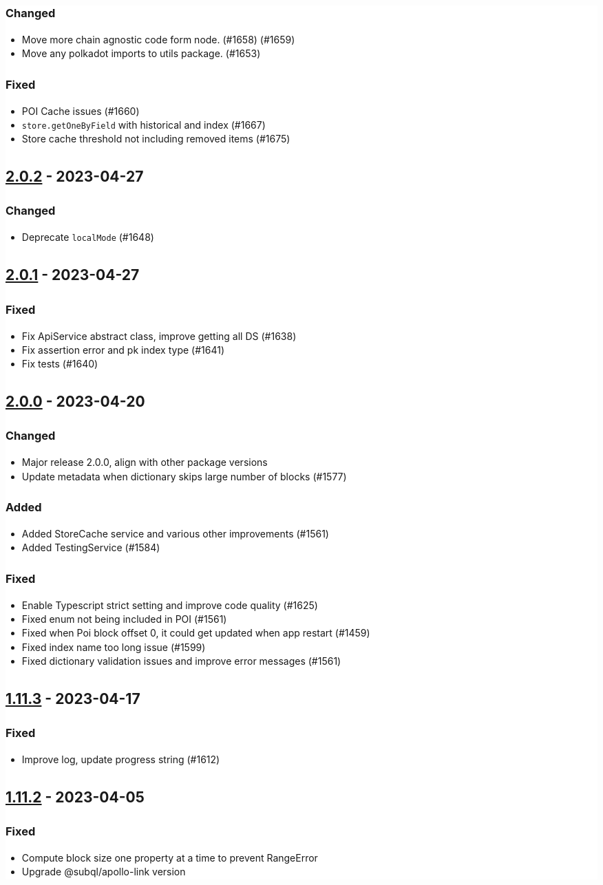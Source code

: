 ### Changed
- Move more chain agnostic code form node. (#1658) (#1659)
- Move any polkadot imports to utils package. (#1653)

### Fixed
- POI Cache issues (#1660)
- `store.getOneByField` with historical and index (#1667)
- Store cache threshold not including removed items (#1675)

## [2.0.2] - 2023-04-27
### Changed
- Deprecate `localMode` (#1648)

## [2.0.1] - 2023-04-27
### Fixed
- Fix ApiService abstract class, improve getting all DS (#1638)
- Fix assertion error and pk index type (#1641)
- Fix tests (#1640)

## [2.0.0] - 2023-04-20
### Changed
- Major release 2.0.0, align with other package versions
- Update metadata when dictionary skips large number of blocks (#1577)

### Added
- Added StoreCache service and various other improvements (#1561)
- Added TestingService (#1584)

### Fixed
- Enable Typescript strict setting and improve code quality (#1625)
- Fixed enum not being included in POI (#1561)
- Fixed when Poi block offset 0, it could get updated when app restart (#1459)
- Fixed index name too long issue (#1599)
- Fixed dictionary validation issues and improve error messages (#1561)

## [1.11.3] - 2023-04-17
### Fixed
- Improve log, update progress string (#1612)

## [1.11.2] - 2023-04-05
### Fixed
- Compute block size one property at a time to prevent RangeError
- Upgrade @subql/apollo-link version


[Unreleased]: https://github.com/subquery/subql/compare/node-core/6.0.3...HEAD
[6.0.3]: https://github.com/subquery/subql/compare/node-core/6.0.2...node-core/6.0.3
[6.0.2]: https://github.com/subquery/subql/compare/node-core/6.0.1...node-core/6.0.2
[6.0.1]: https://github.com/subquery/subql/compare/node-core/6.0.0...node-core/6.0.1
[6.0.0]: https://github.com/subquery/subql/compare/node-core/5.0.3...node-core/6.0.0
[5.0.3]: https://github.com/subquery/subql/compare/node-core/5.0.2...node-core/5.0.3
[5.0.2]: https://github.com/subquery/subql/compare/node-core/5.0.1...node-core/5.0.2
[5.0.1]: https://github.com/subquery/subql/compare/node-core/4.2.3...node-core/5.0.1
[4.2.3]: https://github.com/subquery/subql/compare/node-core/4.2.2...node-core/4.2.3
[4.2.2]: https://github.com/subquery/subql/compare/node-core/4.2.1...node-core/4.2.2
[4.2.1]: https://github.com/subquery/subql/compare/node-core/4.2.0...node-core/4.2.1
[4.2.0]: https://github.com/subquery/subql/compare/node-core/4.1.0...node-core/4.2.0
[4.1.0]: https://github.com/subquery/subql/compare/node-core/4.0.1...node-core/4.1.0
[4.0.1]: https://github.com/subquery/subql/compare/node-core/4.0.0...node-core/4.0.1
[4.0.0]: https://github.com/subquery/subql/compare/node-core/3.1.2...node-core/4.0.0
[3.1.2]: https://github.com/subquery/subql/compare/node-core/3.1.1...node-core/3.1.2
[3.1.1]: https://github.com/subquery/subql/compare/node-core/3.1.0...node-core/3.1.1
[3.1.0]: https://github.com/subquery/subql/compare/node-core/3.0.0...node-core/3.1.0
[3.0.0]: https://github.com/subquery/subql/compare/node-core/2.6.0...node-core/3.0.0
[2.6.0]: https://github.com/subquery/subql/compare/node-core/2.5.1...node-core/2.6.0
[2.5.1]: https://github.com/subquery/subql/compare/node-core/2.5.0...node-core/2.5.1
[2.5.0]: https://github.com/subquery/subql/compare/node-core/2.4.5...node-core/2.5.0
[2.4.5]: https://github.com/subquery/subql/compare/node-core/2.4.4...node-core/2.4.5
[2.4.4]: https://github.com/subquery/subql/compare/node-core/2.4.3...node-core/2.4.4
[2.4.3]: https://github.com/subquery/subql/compare/node-core/2.4.2...node-corev2.4.3
[2.4.2]: https://github.com/subquery/subql/compare/node-core/2.4.1...node-core/2.4.2
[2.4.1]: https://github.com/subquery/subql/compare/node-core/2.4.0...node-core/2.4.1
[2.4.0]: https://github.com/subquery/subql/compare/node-core/2.3.1...node-core/2.4.0
[2.3.1]: https://github.com/subquery/subql/compare/node-core/2.3.0...node-core/2.3.1
[2.3.0]: https://github.com/subquery/subql/compare/node-core/2.2.2...node-core/2.3.0
[2.2.2]: https://github.com/subquery/subql/compare/node-core/2.2.1...node-core/2.2.2
[2.2.1]: https://github.com/subquery/subql/compare/node-core/2.2.0...node-core/2.2.1
[2.2.0]: https://github.com/subquery/subql/compare/node-core/2.1.2...node-core/2.2.0
[2.1.3]: https://github.com/subquery/subql/compare/node-core/2.1.2...node-core/2.1.3
[2.1.2]: https://github.com/subquery/subql/compare/node-core/2.1.1...node-core/2.1.2
[2.1.1]: https://github.com/subquery/subql/compare/node-core/2.1.0...node-core/2.1.1
[2.1.0]: https://github.com/subquery/subql/compare/node-core/2.0.2...node-core/2.1.0
[2.0.2]: https://github.com/subquery/subql/compare/node-core/2.0.1...node-core/2.0.2
[2.0.1]: https://github.com/subquery/subql/compare/node-core/2.0.0...node-core/2.0.1
[2.0.0]: https://github.com/subquery/subql/compare/node-core/1.11.3..node-core/2.0.0
[1.11.3]: https://github.com/subquery/subql/compare/node-core/1.11.2...node-core/1.11.3
[1.11.2]: https://github.com/subquery/subql/compare/node-core/1.11.1...node-core/1.11.2
[1.11.1]: https://github.com/subquery/subql/compare/node-core/1.11.0...node-core/1.11.1
[1.11.0]: https://github.com/subquery/subql/compare/node-core/1.10.0...node-core/1.11.0
[1.10.0]: https://github.com/subquery/subql/compare/node-core1.9.0/...node-core/1.10.0
[1.9.0]: https://github.com/subquery/subql/compare/node-core/1.8.0...node-core/1.9.0
[1.8.0]: https://github.com/subquery/subql/compare/node-core/1.7.1...node-core/1.8.0
[1.7.1]: https://github.com/subquery/subql/compare/node-core/1.7.0...node-core/1.7.1
[1.7.0]: https://github.com/subquery/subql/compare/node-core/1.6.0...node-core/1.7.0
[1.6.0]: https://github.com/subquery/subql/compare/node-core/1.5.1...node-core/1.6.0
[1.5.1]: https://github.com/subquery/subql/compare/node-core/1.5.0...node-core/1.5.1
[1.5.0]: https://github.com/subquery/subql/compare/node-core/1.4.1...node-core/1.5.0
[1.4.1]: https://github.com/subquery/subql/compare/node-core/1.4.0...node-core/1.4.1
[1.4.0]: https://github.com/subquery/subql/compare/node-core/1.3.3...node-core/1.4.0
[1.3.3]: https://github.com/subquery/subql/compare/node-core/1.3.2...node-core/1.3.3
[1.3.2]: https://github.com/subquery/subql/compare/node-core/1.3.1...node-core/1.3.2
[1.3.1]: https://github.com/subquery/subql/compare/node-core/1.3.0...node-core/1.3.1
[1.3.0]: https://github.com/subquery/subql/compare/node-core/1.2.0...node-core/1.3.0
[1.2.0]: https://github.com/subquery/subql/compare/node-core/1.1.0...node-core/1.2.0
[1.1.0]: https://github.com/subquery/subql/compare/node-core/1.0.1...node-core/1.1.0
[1.0.1]: https://github.com/subquery/subql/compare/node-core/1.0.0...node-core/1.0.1
[1.0.0]: https://github.com/subquery/subql/compare/node-core/0.1.3...node-core/1.0.0
[0.1.3]: https://github.com/subquery/subql/compare/node-core/0.1.2...node-core/0.1.3
[0.1.2]: https://github.com/subquery/subql/compare/node-core/0.1.1...node-core/0.1.2
[0.1.1]: https://github.com/subquery/subql/compare/node-core/0.1.0...node-core/0.1.1
[0.1.0]: https://github.com/subquery/subql/creleases/tag/0.1.0